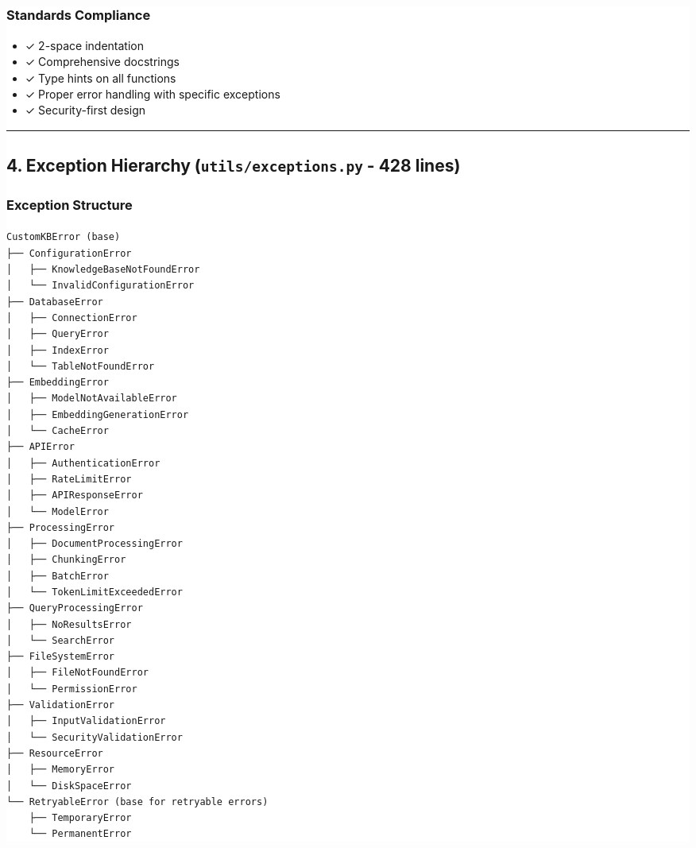### Standards Compliance

- ✓ 2-space indentation
- ✓ Comprehensive docstrings
- ✓ Type hints on all functions
- ✓ Proper error handling with specific exceptions
- ✓ Security-first design

---

## 4. Exception Hierarchy (`utils/exceptions.py` - 428 lines)

### Exception Structure

```
CustomKBError (base)
├── ConfigurationError
│   ├── KnowledgeBaseNotFoundError
│   └── InvalidConfigurationError
├── DatabaseError
│   ├── ConnectionError
│   ├── QueryError
│   ├── IndexError
│   └── TableNotFoundError
├── EmbeddingError
│   ├── ModelNotAvailableError
│   ├── EmbeddingGenerationError
│   └── CacheError
├── APIError
│   ├── AuthenticationError
│   ├── RateLimitError
│   ├── APIResponseError
│   └── ModelError
├── ProcessingError
│   ├── DocumentProcessingError
│   ├── ChunkingError
│   ├── BatchError
│   └── TokenLimitExceededError
├── QueryProcessingError
│   ├── NoResultsError
│   └── SearchError
├── FileSystemError
│   ├── FileNotFoundError
│   └── PermissionError
├── ValidationError
│   ├── InputValidationError
│   └── SecurityValidationError
├── ResourceError
│   ├── MemoryError
│   └── DiskSpaceError
└── RetryableError (base for retryable errors)
    ├── TemporaryError
    └── PermanentError
```
